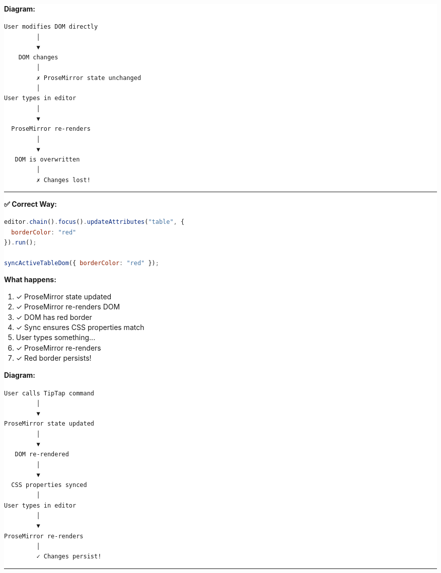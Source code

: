 **Diagram:**
```
User modifies DOM directly
         │
         ▼
    DOM changes
         │
         ✗ ProseMirror state unchanged
         │
User types in editor
         │
         ▼
  ProseMirror re-renders
         │
         ▼
   DOM is overwritten
         │
         ✗ Changes lost!
```

---

**✅ Correct Way:**
```javascript
editor.chain().focus().updateAttributes("table", {
  borderColor: "red"
}).run();

syncActiveTableDom({ borderColor: "red" });
```

**What happens:**
1. ✓ ProseMirror state updated
2. ✓ ProseMirror re-renders DOM
3. ✓ DOM has red border
4. ✓ Sync ensures CSS properties match
5. User types something...
6. ✓ ProseMirror re-renders
7. ✓ Red border persists!

**Diagram:**
```
User calls TipTap command
         │
         ▼
ProseMirror state updated
         │
         ▼
   DOM re-rendered
         │
         ▼
  CSS properties synced
         │
User types in editor
         │
         ▼
ProseMirror re-renders
         │
         ✓ Changes persist!
```

---